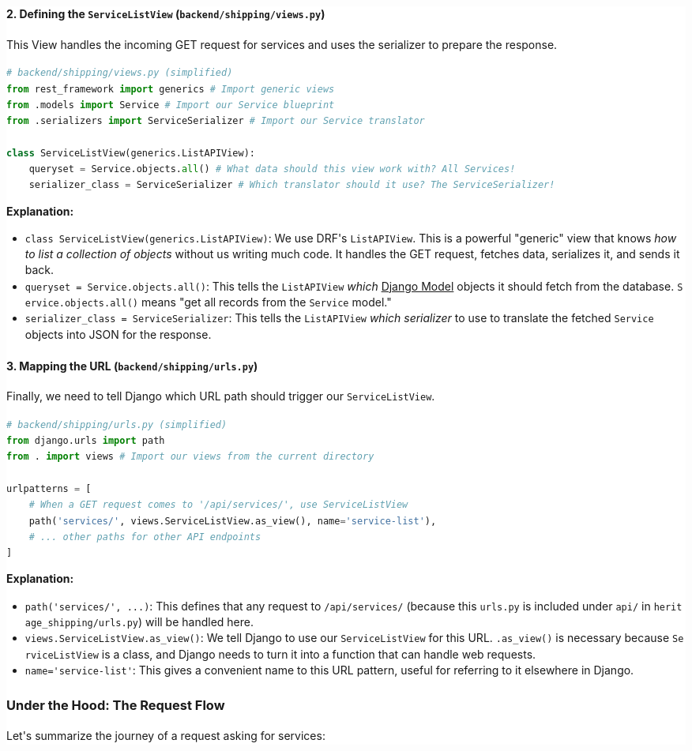 #### 2. Defining the `ServiceListView` (`backend/shipping/views.py`)

This View handles the incoming GET request for services and uses the serializer to prepare the response.

```python
# backend/shipping/views.py (simplified)
from rest_framework import generics # Import generic views
from .models import Service # Import our Service blueprint
from .serializers import ServiceSerializer # Import our Service translator

class ServiceListView(generics.ListAPIView):
    queryset = Service.objects.all() # What data should this view work with? All Services!
    serializer_class = ServiceSerializer # Which translator should it use? The ServiceSerializer!
```
**Explanation:**
*   `class ServiceListView(generics.ListAPIView)`: We use DRF's `ListAPIView`. This is a powerful "generic" view that knows *how to list a collection of objects* without us writing much code. It handles the GET request, fetches data, serializes it, and sends it back.
*   `queryset = Service.objects.all()`: This tells the `ListAPIView` *which* [Django Model](04_django_models__data_blueprints__.md) objects it should fetch from the database. `Service.objects.all()` means "get all records from the `Service` model."
*   `serializer_class = ServiceSerializer`: This tells the `ListAPIView` *which serializer* to use to translate the fetched `Service` objects into JSON for the response.

#### 3. Mapping the URL (`backend/shipping/urls.py`)

Finally, we need to tell Django which URL path should trigger our `ServiceListView`.

```python
# backend/shipping/urls.py (simplified)
from django.urls import path
from . import views # Import our views from the current directory

urlpatterns = [
    # When a GET request comes to '/api/services/', use ServiceListView
    path('services/', views.ServiceListView.as_view(), name='service-list'),
    # ... other paths for other API endpoints
]
```
**Explanation:**
*   `path('services/', ...)`: This defines that any request to `/api/services/` (because this `urls.py` is included under `api/` in `heritage_shipping/urls.py`) will be handled here.
*   `views.ServiceListView.as_view()`: We tell Django to use our `ServiceListView` for this URL. `.as_view()` is necessary because `ServiceListView` is a class, and Django needs to turn it into a function that can handle web requests.
*   `name='service-list'`: This gives a convenient name to this URL pattern, useful for referring to it elsewhere in Django.

### Under the Hood: The Request Flow

Let's summarize the journey of a request asking for services:
